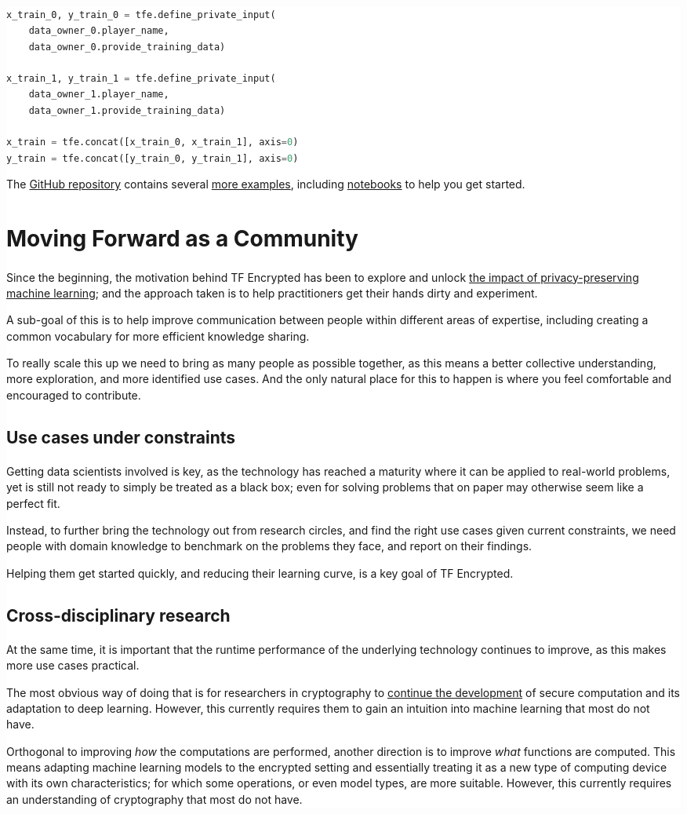 ```python
x_train_0, y_train_0 = tfe.define_private_input(
    data_owner_0.player_name,
    data_owner_0.provide_training_data)

x_train_1, y_train_1 = tfe.define_private_input(
    data_owner_1.player_name,
    data_owner_1.provide_training_data)

x_train = tfe.concat([x_train_0, x_train_1], axis=0)
y_train = tfe.concat([y_train_0, y_train_1], axis=0)
```

The [GitHub repository](https://github.com/tf-encrypted/tf-encrypted) contains several [more examples](https://github.com/tf-encrypted/tf-encrypted/tree/master/examples), including [notebooks](https://github.com/tf-encrypted/tf-encrypted/tree/master/examples/notebooks) to help you get started.

# Moving Forward as a Community

Since the beginning, the motivation behind TF Encrypted has been to explore and unlock [the impact of privacy-preserving machine learning](
/2017/09/19/private-image-analysis-with-mpc/); and the approach taken is to help practitioners get their hands dirty and experiment.

A sub-goal of this is to help improve communication between people within different areas of expertise, including creating a common vocabulary for more efficient knowledge sharing.

To really scale this up we need to bring as many people as possible together, as this means a better collective understanding, more exploration, and more identified use cases. And the only natural place for this to happen is where you feel comfortable and encouraged to contribute.

## Use cases under constraints

Getting data scientists involved is key, as the technology has reached a maturity where it can be applied to real-world problems, yet is still not ready to simply be treated as a black box; even for solving problems that on paper may otherwise seem like a perfect fit.

Instead, to further bring the technology out from research circles, and find the right use cases given current constraints, we need people with domain knowledge to benchmark on the problems they face, and report on their findings.

Helping them get started quickly, and reducing their learning curve, is a key goal of TF Encrypted.

## Cross-disciplinary research

At the same time, it is important that the runtime performance of the underlying technology continues to improve, as this makes more use cases practical.

The most obvious way of doing that is for researchers in cryptography to [continue the development](https://guutboy.github.io/) of secure computation and its adaptation to deep learning. However, this currently requires them to gain an intuition into machine learning that most do not have.

Orthogonal to improving *how* the computations are performed, another direction is to improve *what* functions are computed. This means adapting machine learning models to the encrypted setting and essentially treating it as a new type of computing device with its own characteristics; for which some operations, or even model types, are more suitable. However, this currently requires an understanding of cryptography that most do not have.

